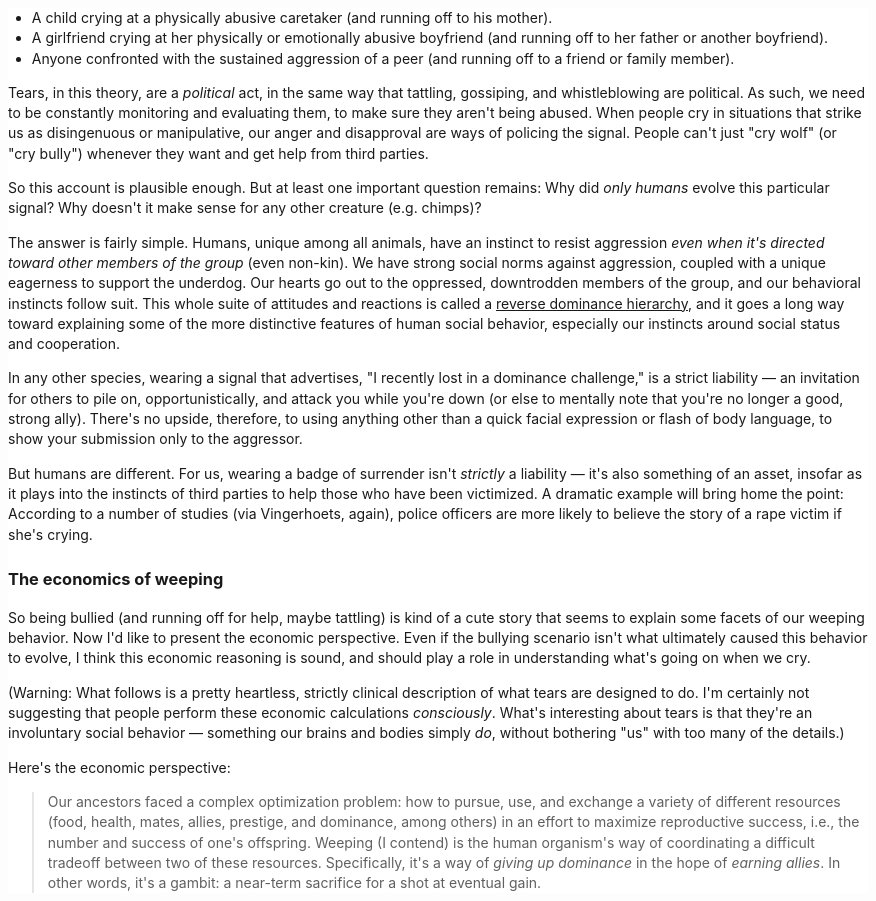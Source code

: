 -   A child crying at a physically abusive caretaker (and running off to his mother).
-   A girlfriend crying at her physically or emotionally abusive boyfriend (and running off to her father or another boyfriend).
-   Anyone confronted with the sustained aggression of a peer (and running off to a friend or family member).

Tears, in this theory, are a _political_ act, in the same way that tattling, gossiping, and whistleblowing are political. As such, we need to be constantly monitoring and evaluating them, to make sure they aren't being abused. When people cry in situations that strike us as disingenuous or manipulative, our anger and disapproval are ways of policing the signal. People can't just "cry wolf" (or "cry bully") whenever they want and get help from third parties.

So this account is plausible enough. But at least one important question remains: Why did _only humans_ evolve this particular signal? Why doesn't it make sense for any other creature (e.g. chimps)?

The answer is fairly simple. Humans, unique among all animals, have an instinct to resist aggression _even when it's directed toward other members of the group_ (even non-kin). We have strong social norms against aggression, coupled with a unique eagerness to support the underdog. Our hearts go out to the oppressed, downtrodden members of the group, and our behavioral instincts follow suit. This whole suite of attitudes and reactions is called a [reverse dominance hierarchy](http://www.unl.edu/rhames/courses/current/readings/boehm.pdf), and it goes a long way toward explaining some of the more distinctive features of human social behavior, especially our instincts around social status and cooperation.

In any other species, wearing a signal that advertises, "I recently lost in a dominance challenge," is a strict liability — an invitation for others to pile on, opportunistically, and attack you while you're down (or else to mentally note that you're no longer a good, strong ally). There's no upside, therefore, to using anything other than a quick facial expression or flash of body language, to show your submission only to the aggressor.

But humans are different. For us, wearing a badge of surrender isn't _strictly_ a liability — it's also something of an asset, insofar as it plays into the instincts of third parties to help those who have been victimized. A dramatic example will bring home the point: According to a number of studies (via Vingerhoets, again), police officers are more likely to believe the story of a rape victim if she's crying.

### The economics of weeping

So being bullied (and running off for help, maybe tattling) is kind of a cute story that seems to explain some facets of our weeping behavior. Now I'd like to present the economic perspective. Even if the bullying scenario isn't what ultimately caused this behavior to evolve, I think this economic reasoning is sound, and should play a role in understanding what's going on when we cry.

(Warning: What follows is a pretty heartless, strictly clinical description of what tears are designed to do. I'm certainly not suggesting that people perform these economic calculations _consciously_. What's interesting about tears is that they're an involuntary social behavior — something our brains and bodies simply _do_, without bothering "us" with too many of the details.)

Here's the economic perspective:

> Our ancestors faced a complex optimization problem: how to pursue, use, and exchange a variety of different resources (food, health, mates, allies, prestige, and dominance, among others) in an effort to maximize reproductive success, i.e., the number and success of one's offspring. Weeping (I contend) is the human organism's way of coordinating a difficult tradeoff between two of these resources. Specifically, it's a way of _giving up dominance_ in the hope of _earning allies_. In other words, it's a gambit: a near-term sacrifice for a shot at eventual gain.
